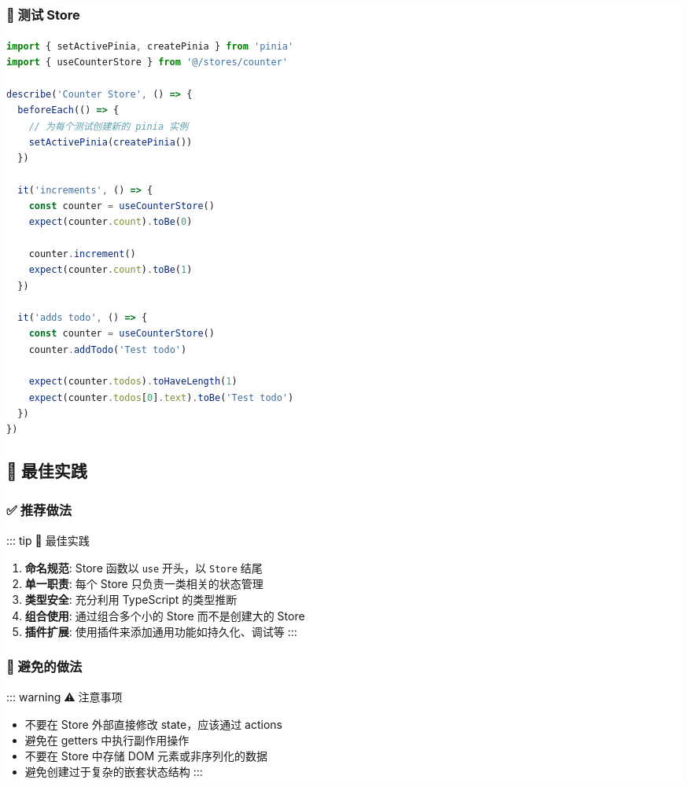 ### 🧪 测试 Store

```javascript
import { setActivePinia, createPinia } from 'pinia'
import { useCounterStore } from '@/stores/counter'

describe('Counter Store', () => {
  beforeEach(() => {
    // 为每个测试创建新的 pinia 实例
    setActivePinia(createPinia())
  })

  it('increments', () => {
    const counter = useCounterStore()
    expect(counter.count).toBe(0)
    
    counter.increment()
    expect(counter.count).toBe(1)
  })

  it('adds todo', () => {
    const counter = useCounterStore()
    counter.addTodo('Test todo')
    
    expect(counter.todos).toHaveLength(1)
    expect(counter.todos[0].text).toBe('Test todo')
  })
})
```

## 🎨 最佳实践

### ✅ 推荐做法

::: tip 🎯 最佳实践
1. **命名规范**: Store 函数以 `use` 开头，以 `Store` 结尾
2. **单一职责**: 每个 Store 只负责一类相关的状态管理
3. **类型安全**: 充分利用 TypeScript 的类型推断
4. **组合使用**: 通过组合多个小的 Store 而不是创建大的 Store
5. **插件扩展**: 使用插件来添加通用功能如持久化、调试等
:::

### 🚫 避免的做法

::: warning ⚠️ 注意事项
- 不要在 Store 外部直接修改 state，应该通过 actions
- 避免在 getters 中执行副作用操作
- 不要在 Store 中存储 DOM 元素或非序列化的数据
- 避免创建过于复杂的嵌套状态结构
:::
